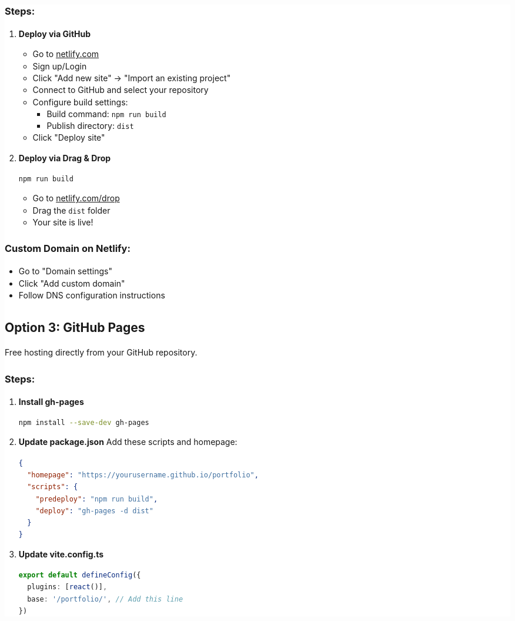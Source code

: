 ### Steps:

1. **Deploy via GitHub**
   - Go to [netlify.com](https://netlify.com)
   - Sign up/Login
   - Click "Add new site" → "Import an existing project"
   - Connect to GitHub and select your repository
   - Configure build settings:
     - Build command: `npm run build`
     - Publish directory: `dist`
   - Click "Deploy site"

2. **Deploy via Drag & Drop**
   ```bash
   npm run build
   ```
   - Go to [netlify.com/drop](https://netlify.com/drop)
   - Drag the `dist` folder
   - Your site is live!

### Custom Domain on Netlify:
- Go to "Domain settings"
- Click "Add custom domain"
- Follow DNS configuration instructions

## Option 3: GitHub Pages

Free hosting directly from your GitHub repository.

### Steps:

1. **Install gh-pages**
   ```bash
   npm install --save-dev gh-pages
   ```

2. **Update package.json**
   Add these scripts and homepage:
   ```json
   {
     "homepage": "https://yourusername.github.io/portfolio",
     "scripts": {
       "predeploy": "npm run build",
       "deploy": "gh-pages -d dist"
     }
   }
   ```

3. **Update vite.config.ts**
   ```typescript
   export default defineConfig({
     plugins: [react()],
     base: '/portfolio/', // Add this line
   })
   ```
